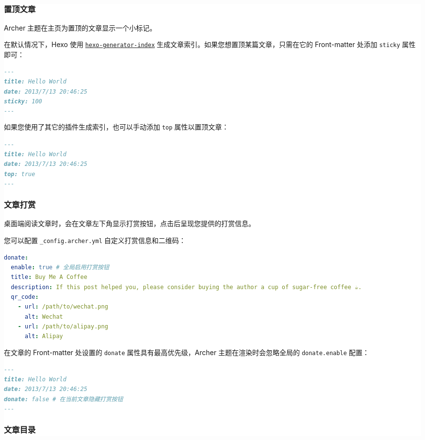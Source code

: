 ### 置顶文章

Archer 主题在主页为置顶的文章显示一个小标记。

在默认情况下，Hexo 使用 [`hexo-generator-index`](https://github.com/hexojs/hexo-generator-index) 生成文章索引。如果您想置顶某篇文章，只需在它的 Front-matter 处添加 `sticky` 属性即可：

``` md
---
title: Hello World
date: 2013/7/13 20:46:25
sticky: 100
---
```

如果您使用了其它的插件生成索引，也可以手动添加 `top` 属性以置顶文章：

``` md
---
title: Hello World
date: 2013/7/13 20:46:25
top: true
---
```

### 文章打赏

桌面端阅读文章时，会在文章左下角显示打赏按钮，点击后呈现您提供的打赏信息。

您可以配置 `_config.archer.yml` 自定义打赏信息和二维码：

``` yml
donate:
  enable: true # 全局启用打赏按钮
  title: Buy Me A Coffee
  description: If this post helped you, please consider buying the author a cup of sugar-free coffee ☕️.
  qr_code:
    - url: /path/to/wechat.png
      alt: Wechat
    - url: /path/to/alipay.png
      alt: Alipay
```

在文章的 Front-matter 处设置的 `donate` 属性具有最高优先级，Archer 主题在渲染时会忽略全局的 `donate.enable` 配置：

``` md
---
title: Hello World
date: 2013/7/13 20:46:25
donate: false # 在当前文章隐藏打赏按钮
---
```

### 文章目录
